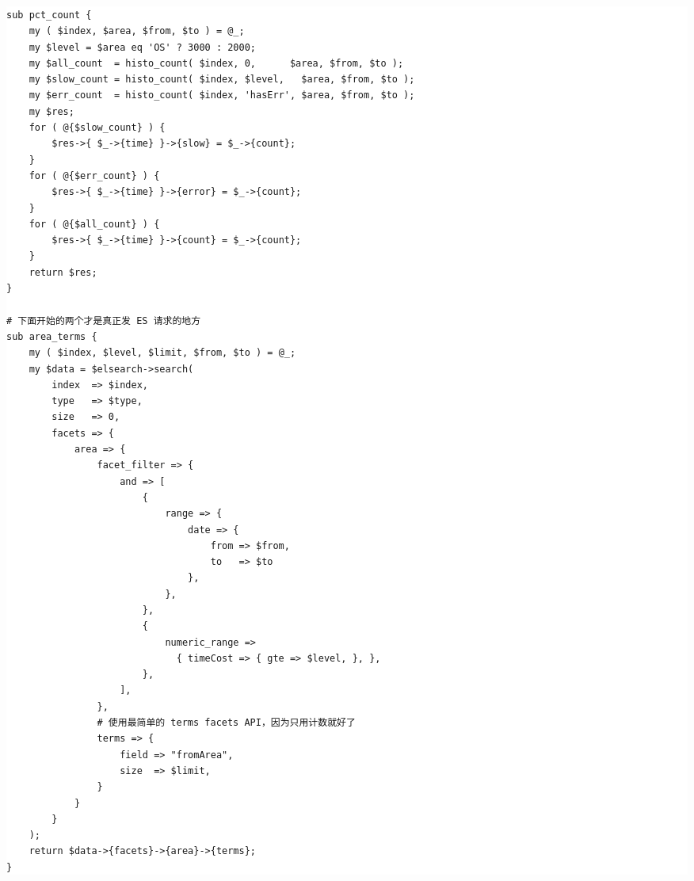     sub pct_count {
        my ( $index, $area, $from, $to ) = @_;
        my $level = $area eq 'OS' ? 3000 : 2000;
        my $all_count  = histo_count( $index, 0,      $area, $from, $to );
        my $slow_count = histo_count( $index, $level,   $area, $from, $to );
        my $err_count  = histo_count( $index, 'hasErr', $area, $from, $to );
        my $res;
        for ( @{$slow_count} ) {
            $res->{ $_->{time} }->{slow} = $_->{count};
        }
        for ( @{$err_count} ) {
            $res->{ $_->{time} }->{error} = $_->{count};
        }
        for ( @{$all_count} ) {
            $res->{ $_->{time} }->{count} = $_->{count};
        }
        return $res;
    }
    
    # 下面开始的两个才是真正发 ES 请求的地方
    sub area_terms {
        my ( $index, $level, $limit, $from, $to ) = @_;
        my $data = $elsearch->search(
            index  => $index,
            type   => $type,
            size   => 0,
            facets => {
                area => {
                    facet_filter => {
                        and => [
                            {
                                range => {
                                    date => {
                                        from => $from,
                                        to   => $to
                                    },
                                },
                            },
                            {
                                numeric_range =>
                                  { timeCost => { gte => $level, }, },
                            },
                        ],
                    },
                    # 使用最简单的 terms facets API，因为只用计数就好了
                    terms => {
                        field => "fromArea",
                        size  => $limit,
                    }
                }
            }
        );
        return $data->{facets}->{area}->{terms};
    }
    